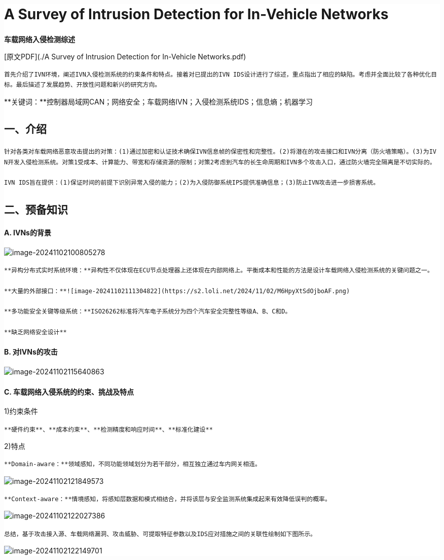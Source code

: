 # A Survey of Intrusion Detection for In-Vehicle Networks

**车载网络入侵检测综述**

[原文PDF](./A Survey of Intrusion Detection for In-Vehicle Networks.pdf)

    首先介绍了IVN环境，阐述IVN入侵检测系统的约束条件和特点。接着对已提出的IVN IDS设计进行了综述，重点指出了相应的缺陷。考虑并全面比较了各种优化目标。最后描述了发展趋势、开放性问题和新兴的研究方向。

**关键词：**控制器局域网CAN；网络安全；车载网络IVN；入侵检测系统IDS；信息熵；机器学习

## 一、介绍

    针对各类对车载网络恶意攻击提出的对策：(1)通过加密和认证技术确保IVN信息帧的保密性和完整性。(2)将潜在的攻击接口和IVN分离（防火墙策略）。(3)为IVN开发入侵检测系统。对策1受成本、计算能力、带宽和存储资源的限制；对策2考虑到汽车的长生命周期和IVN多个攻击入口，通过防火墙完全隔离是不切实际的。

    IVN IDS旨在提供：(1)保证时间的前提下识别异常入侵的能力；(2)为入侵防御系统IPS提供准确信息；(3)防止IVN攻击进一步损害系统。

## 二、预备知识

#### A. IVNs的背景

![image-20241102100805278](https://s2.loli.net/2024/11/02/NrtHuhKP1zl3vJS.png)

    **异构分布式实时系统环境：**异构性不仅体现在ECU节点处理器上还体现在内部网络上。平衡成本和性能的方法是设计车载网络入侵检测系统的关键问题之一。

    **大量的外部接口：**![image-20241102111304822](https://s2.loli.net/2024/11/02/M6HpyXtSdOjboAF.png)

    **多功能安全关键等级系统：**ISO26262标准将汽车电子系统分为四个汽车安全完整性等级A、B、C和D。

    **缺乏网络安全设计**

#### B. 对IVNs的攻击

![image-20241102115640863](https://s2.loli.net/2024/11/02/qeVa1w64jFZXOhu.png)

#### C. 车载网络入侵系统的约束、挑战及特点

1)约束条件

    **硬件约束**、**成本约束**、**检测精度和响应时间**、**标准化建设**

2)特点

    **Domain-aware：**领域感知，不同功能领域划分为若干部分，相互独立通过车内网关相连。

![image-20241102121849573](https://s2.loli.net/2024/11/02/xNwj95MhKCHRFG1.png)

    **Context-aware：**情境感知，将感知层数据和模式相结合，并将该层与安全监测系统集成起来有效降低误判的概率。

![image-20241102122027386](https://s2.loli.net/2024/11/02/InvLpUtG7Oc8XE1.png)

    总结，基于攻击接入源、车载网络漏洞、攻击威胁、可提取特征参数以及IDS应对措施之间的关联性绘制如下图所示。

![image-20241102122149701](https://s2.loli.net/2024/11/02/zUwDYB6n3Eb7Iks.png)

